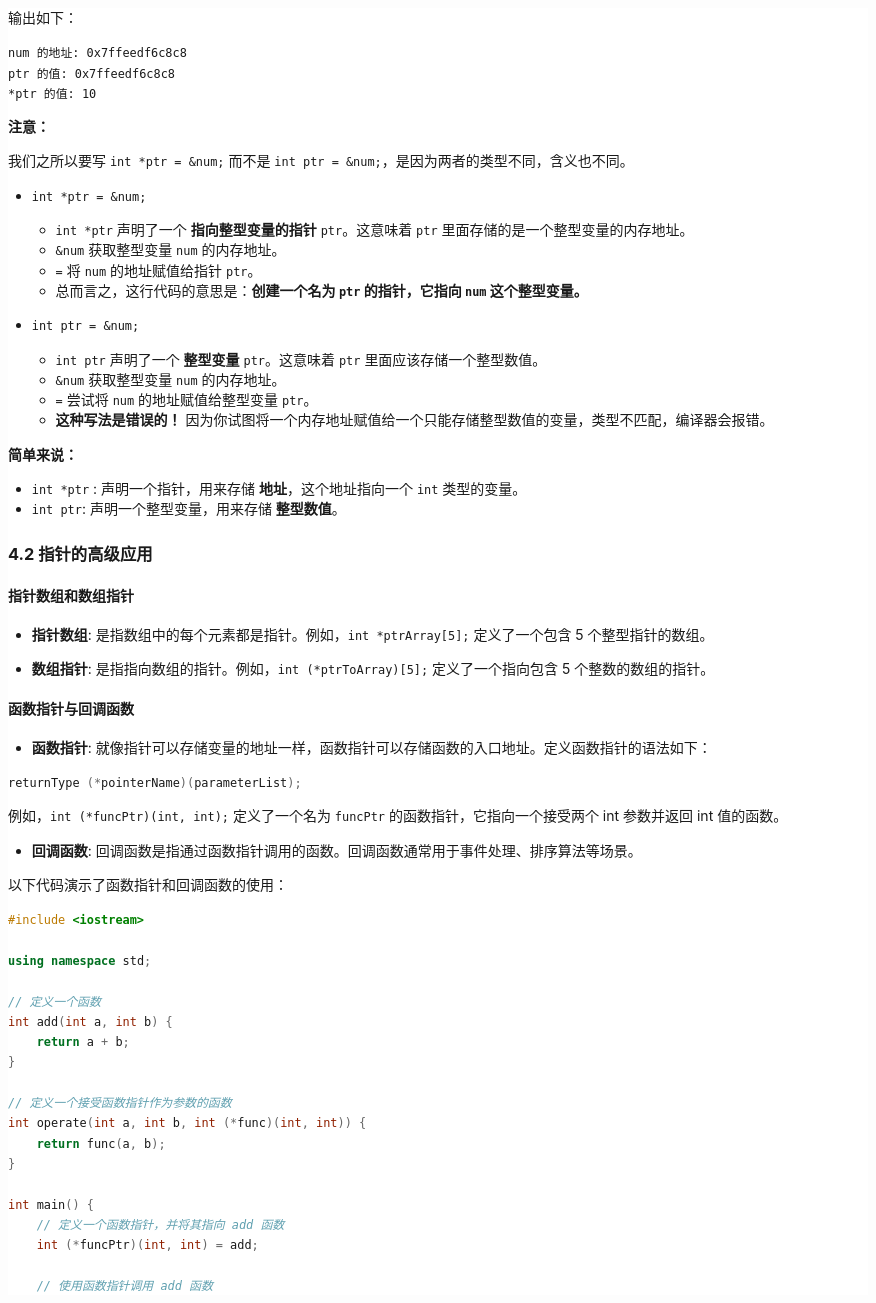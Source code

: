输出如下：

```output
num 的地址: 0x7ffeedf6c8c8
ptr 的值: 0x7ffeedf6c8c8
*ptr 的值: 10
```

**注意：**

我们之所以要写 `int *ptr = &num;` 而不是 `int ptr = &num;`，是因为两者的类型不同，含义也不同。

* `int *ptr = &num;`  
   *  `int *ptr` 声明了一个 **指向整型变量的指针** `ptr`。这意味着 `ptr`  里面存储的是一个整型变量的内存地址。
   *  `&num`  获取整型变量 `num` 的内存地址。
   *  `=` 将 `num` 的地址赋值给指针 `ptr`。
   *  总而言之，这行代码的意思是：**创建一个名为 `ptr` 的指针，它指向 `num`  这个整型变量。**

* `int ptr = &num;` 
   *   `int ptr`  声明了一个 **整型变量** `ptr`。这意味着 `ptr`  里面应该存储一个整型数值。
   *   `&num`  获取整型变量 `num` 的内存地址。
   *   `=`  尝试将 `num` 的地址赋值给整型变量 `ptr`。
   *   **这种写法是错误的！**  因为你试图将一个内存地址赋值给一个只能存储整型数值的变量，类型不匹配，编译器会报错。

**简单来说：**

*  `int *ptr` :  声明一个指针，用来存储 **地址**，这个地址指向一个 `int` 类型的变量。
*  `int ptr`:   声明一个整型变量，用来存储 **整型数值**。

### 4.2 指针的高级应用

#### 指针数组和数组指针

* **指针数组**: 是指数组中的每个元素都是指针。例如，`int *ptrArray[5];` 定义了一个包含 5 个整型指针的数组。

* **数组指针**: 是指指向数组的指针。例如，`int (*ptrToArray)[5];` 定义了一个指向包含 5 个整数的数组的指针。

#### 函数指针与回调函数

* **函数指针**:  就像指针可以存储变量的地址一样，函数指针可以存储函数的入口地址。定义函数指针的语法如下：

```c++
returnType (*pointerName)(parameterList);
```

例如，`int (*funcPtr)(int, int);` 定义了一个名为 `funcPtr` 的函数指针，它指向一个接受两个 int 参数并返回 int 值的函数。

* **回调函数**: 回调函数是指通过函数指针调用的函数。回调函数通常用于事件处理、排序算法等场景。

以下代码演示了函数指针和回调函数的使用：

```c++
#include <iostream>

using namespace std;

// 定义一个函数
int add(int a, int b) {
    return a + b;
}

// 定义一个接受函数指针作为参数的函数
int operate(int a, int b, int (*func)(int, int)) {
    return func(a, b);
}

int main() {
    // 定义一个函数指针，并将其指向 add 函数
    int (*funcPtr)(int, int) = add;

    // 使用函数指针调用 add 函数
```